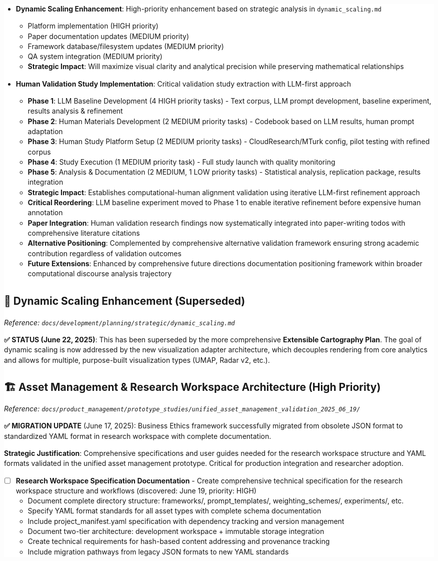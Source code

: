 - **Dynamic Scaling Enhancement**: High-priority enhancement based on strategic analysis in `dynamic_scaling.md`
  - Platform implementation (HIGH priority)
  - Paper documentation updates (MEDIUM priority) 
  - Framework database/filesystem updates (MEDIUM priority)
  - QA system integration (MEDIUM priority)
  - **Strategic Impact**: Will maximize visual clarity and analytical precision while preserving mathematical relationships

- **Human Validation Study Implementation**: Critical validation study extraction with LLM-first approach
  - **Phase 1**: LLM Baseline Development (4 HIGH priority tasks) - Text corpus, LLM prompt development, baseline experiment, results analysis & refinement
  - **Phase 2**: Human Materials Development (2 MEDIUM priority tasks) - Codebook based on LLM results, human prompt adaptation
  - **Phase 3**: Human Study Platform Setup (2 MEDIUM priority tasks) - CloudResearch/MTurk config, pilot testing with refined corpus
  - **Phase 4**: Study Execution (1 MEDIUM priority task) - Full study launch with quality monitoring
  - **Phase 5**: Analysis & Documentation (2 MEDIUM, 1 LOW priority tasks) - Statistical analysis, replication package, results integration
  - **Strategic Impact**: Establishes computational-human alignment validation using iterative LLM-first refinement approach
  - **Critical Reordering**: LLM baseline experiment moved to Phase 1 to enable iterative refinement before expensive human annotation
  - **Paper Integration**: Human validation research findings now systematically integrated into paper-writing todos with comprehensive literature citations
  - **Alternative Positioning**: Complemented by comprehensive alternative validation framework ensuring strong academic contribution regardless of validation outcomes
  - **Future Extensions**: Enhanced by comprehensive future directions documentation positioning framework within broader computational discourse analysis trajectory

## 🎯 **Dynamic Scaling Enhancement** (Superseded)
*Reference: `docs/development/planning/strategic/dynamic_scaling.md`*

**✅ STATUS (June 22, 2025)**: This has been superseded by the more comprehensive **Extensible Cartography Plan**. The goal of dynamic scaling is now addressed by the new visualization adapter architecture, which decouples rendering from core analytics and allows for multiple, purpose-built visualization types (UMAP, Radar v2, etc.).

## 🏗️ **Asset Management & Research Workspace Architecture** (High Priority)
*Reference: `docs/product_management/prototype_studies/unified_asset_management_validation_2025_06_19/`*

**✅ MIGRATION UPDATE** (June 17, 2025): Business Ethics framework successfully migrated from obsolete JSON format to standardized YAML format in research workspace with complete documentation.

**Strategic Justification**: Comprehensive specifications and user guides needed for the research workspace structure and YAML formats validated in the unified asset management prototype. Critical for production integration and researcher adoption.

- [ ] **Research Workspace Specification Documentation** - Create comprehensive technical specification for the research workspace structure and workflows (discovered: June 19, priority: HIGH)
  - Document complete directory structure: frameworks/, prompt_templates/, weighting_schemes/, experiments/, etc.
  - Specify YAML format standards for all asset types with complete schema documentation
  - Include project_manifest.yaml specification with dependency tracking and version management
  - Document two-tier architecture: development workspace + immutable storage integration
  - Create technical requirements for hash-based content addressing and provenance tracking
  - Include migration pathways from legacy JSON formats to new YAML standards
